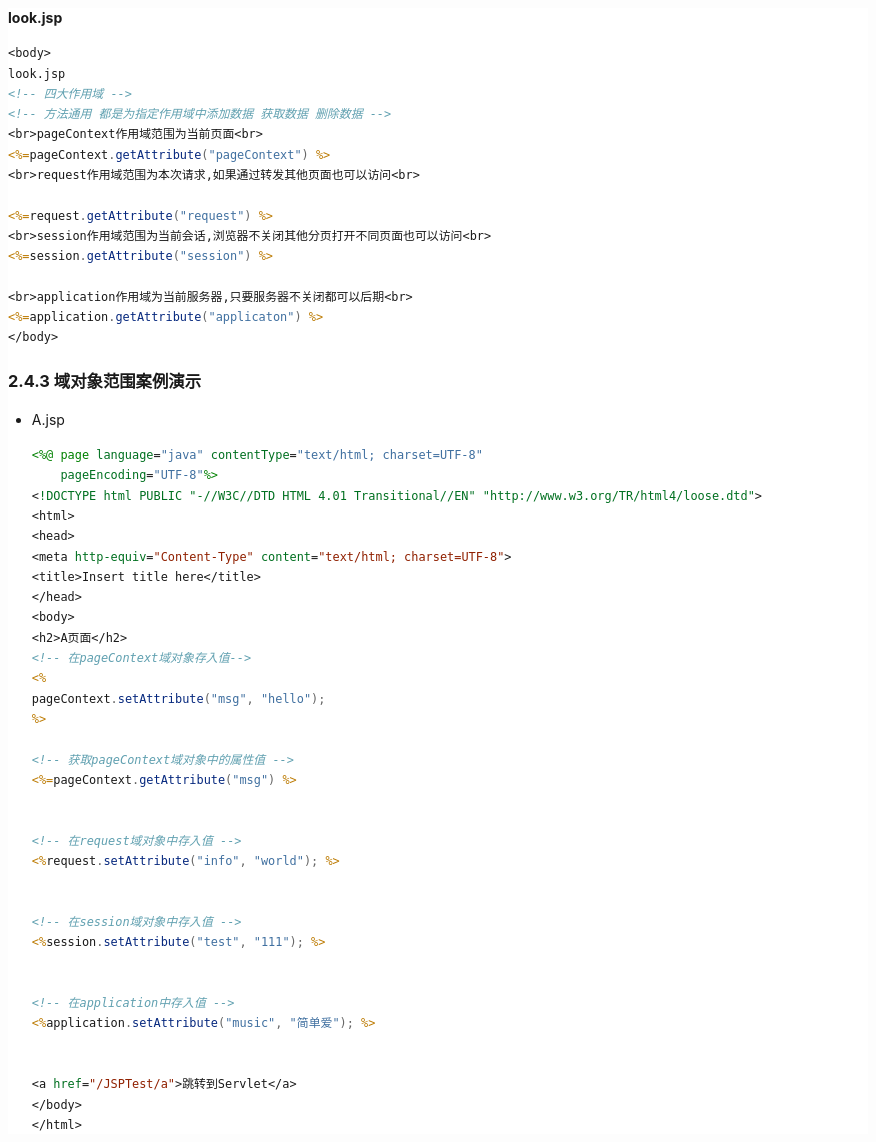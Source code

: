 

**look.jsp**

```jsp
<body>
look.jsp
<!-- 四大作用域 -->
<!-- 方法通用 都是为指定作用域中添加数据 获取数据 删除数据 -->
<br>pageContext作用域范围为当前页面<br>
<%=pageContext.getAttribute("pageContext") %>
<br>request作用域范围为本次请求,如果通过转发其他页面也可以访问<br>

<%=request.getAttribute("request") %>
<br>session作用域范围为当前会话,浏览器不关闭其他分页打开不同页面也可以访问<br>
<%=session.getAttribute("session") %>

<br>application作用域为当前服务器,只要服务器不关闭都可以后期<br>
<%=application.getAttribute("applicaton") %>
</body>
```



### 2.4.3 域对象范围案例演示

* A.jsp

  ```jsp
  <%@ page language="java" contentType="text/html; charset=UTF-8"
      pageEncoding="UTF-8"%>
  <!DOCTYPE html PUBLIC "-//W3C//DTD HTML 4.01 Transitional//EN" "http://www.w3.org/TR/html4/loose.dtd">
  <html>
  <head>
  <meta http-equiv="Content-Type" content="text/html; charset=UTF-8">
  <title>Insert title here</title>
  </head>
  <body>
  <h2>A页面</h2>
  <!-- 在pageContext域对象存入值-->
  <%
  pageContext.setAttribute("msg", "hello");
  %>
  
  <!-- 获取pageContext域对象中的属性值 -->
  <%=pageContext.getAttribute("msg") %>
  
  
  <!-- 在request域对象中存入值 -->
  <%request.setAttribute("info", "world"); %>
  
  
  <!-- 在session域对象中存入值 -->
  <%session.setAttribute("test", "111"); %>
  
  
  <!-- 在application中存入值 -->
  <%application.setAttribute("music", "简单爱"); %>
  
  
  <a href="/JSPTest/a">跳转到Servlet</a>
  </body>
  </html>
  ```
